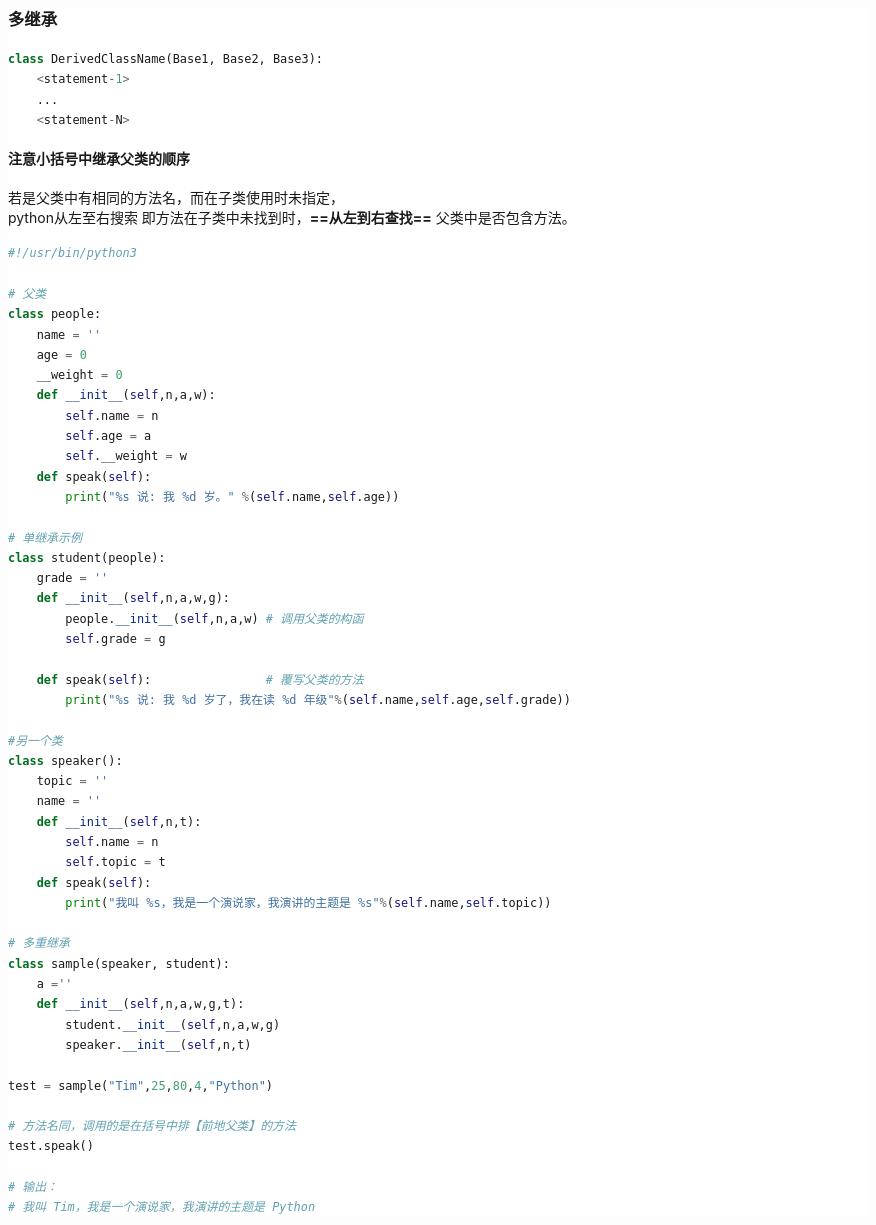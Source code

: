 ### 多继承
```py
class DerivedClassName(Base1, Base2, Base3):
    <statement-1>
    ...
    <statement-N>
```
#### 注意小括号中继承父类的顺序
若是父类中有相同的方法名，而在子类使用时未指定，<br>python从左至右搜索 即方法在子类中未找到时，**==从左到右查找==** 父类中是否包含方法。

```py
#!/usr/bin/python3
 
# 父类
class people:
    name = ''
    age = 0
    __weight = 0
    def __init__(self,n,a,w):
        self.name = n
        self.age = a
        self.__weight = w
    def speak(self):
        print("%s 说: 我 %d 岁。" %(self.name,self.age))
 
# 单继承示例
class student(people):
    grade = ''
    def __init__(self,n,a,w,g):
        people.__init__(self,n,a,w) # 调用父类的构函
        self.grade = g
    
    def speak(self):                # 覆写父类的方法
        print("%s 说: 我 %d 岁了，我在读 %d 年级"%(self.name,self.age,self.grade))
 
#另一个类
class speaker():
    topic = ''
    name = ''
    def __init__(self,n,t):
        self.name = n
        self.topic = t
    def speak(self):
        print("我叫 %s，我是一个演说家，我演讲的主题是 %s"%(self.name,self.topic))
 
# 多重继承
class sample(speaker, student):
    a =''
    def __init__(self,n,a,w,g,t):
        student.__init__(self,n,a,w,g)
        speaker.__init__(self,n,t)
 
test = sample("Tim",25,80,4,"Python")

# 方法名同，调用的是在括号中排【前地父类】的方法
test.speak()   

# 输出：
# 我叫 Tim，我是一个演说家，我演讲的主题是 Python
```
